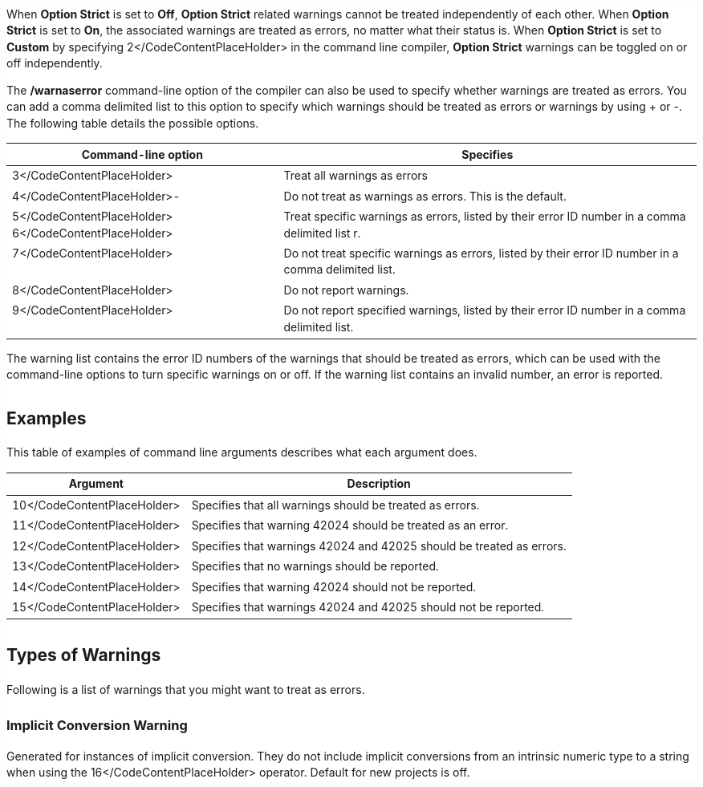  When **Option Strict** is set to **Off**, **Option Strict** related warnings cannot be treated independently of each other. When **Option Strict** is set to **On**, the associated warnings are treated as errors, no matter what their status is. When **Option Strict** is set to **Custom** by specifying <CodeContentPlaceHolder>2\</CodeContentPlaceHolder> in the command line compiler, **Option Strict** warnings can be toggled on or off independently.  
  
 The **/warnaserror** command-line option of the compiler can also be used to specify whether warnings are treated as errors. You can add a comma delimited list to this option to specify which warnings should be treated as errors or warnings by using + or -. The following table details the possible options.  
  
|Command-line option|Specifies|  
|--------------------------|---------------|  
|<CodeContentPlaceHolder>3\</CodeContentPlaceHolder>|Treat all warnings as errors|  
|<CodeContentPlaceHolder>4\</CodeContentPlaceHolder>-|Do not treat as warnings as errors. This is the default.|  
|<CodeContentPlaceHolder>5\</CodeContentPlaceHolder> <CodeContentPlaceHolder>6\</CodeContentPlaceHolder>|Treat specific warnings as errors, listed by their error ID number in a comma delimited list r.|  
|<CodeContentPlaceHolder>7\</CodeContentPlaceHolder>|Do not treat specific warnings as errors, listed by their error ID number in a comma delimited list.|  
|<CodeContentPlaceHolder>8\</CodeContentPlaceHolder>|Do not report warnings.|  
|<CodeContentPlaceHolder>9\</CodeContentPlaceHolder>|Do not report specified warnings, listed by their error ID number in a comma delimited list.|  
  
 The warning list contains the error ID numbers of the warnings that should be treated as errors, which can be used with the command-line options to turn specific warnings on or off. If the warning list contains an invalid number, an error is reported.  
  
## Examples  
 This table of examples of command line arguments describes what each argument does.  
  
|Argument|Description|  
|--------------|-----------------|  
|<CodeContentPlaceHolder>10\</CodeContentPlaceHolder>|Specifies that all warnings should be treated as errors.|  
|<CodeContentPlaceHolder>11\</CodeContentPlaceHolder>|Specifies that warning 42024 should be treated as an error.|  
|<CodeContentPlaceHolder>12\</CodeContentPlaceHolder>|Specifies that warnings 42024 and 42025 should be treated as errors.|  
|<CodeContentPlaceHolder>13\</CodeContentPlaceHolder>|Specifies that no warnings should be reported.|  
|<CodeContentPlaceHolder>14\</CodeContentPlaceHolder>|Specifies that warning 42024 should not be reported.|  
|<CodeContentPlaceHolder>15\</CodeContentPlaceHolder>|Specifies that warnings 42024 and 42025 should not be reported.|  
  
## Types of Warnings  
 Following is a list of warnings that you might want to treat as errors.  
  
### Implicit Conversion Warning  
 Generated for instances of implicit conversion. They do not include implicit conversions from an intrinsic numeric type to a string when using the <CodeContentPlaceHolder>16\</CodeContentPlaceHolder> operator. Default for new projects is off.  
  